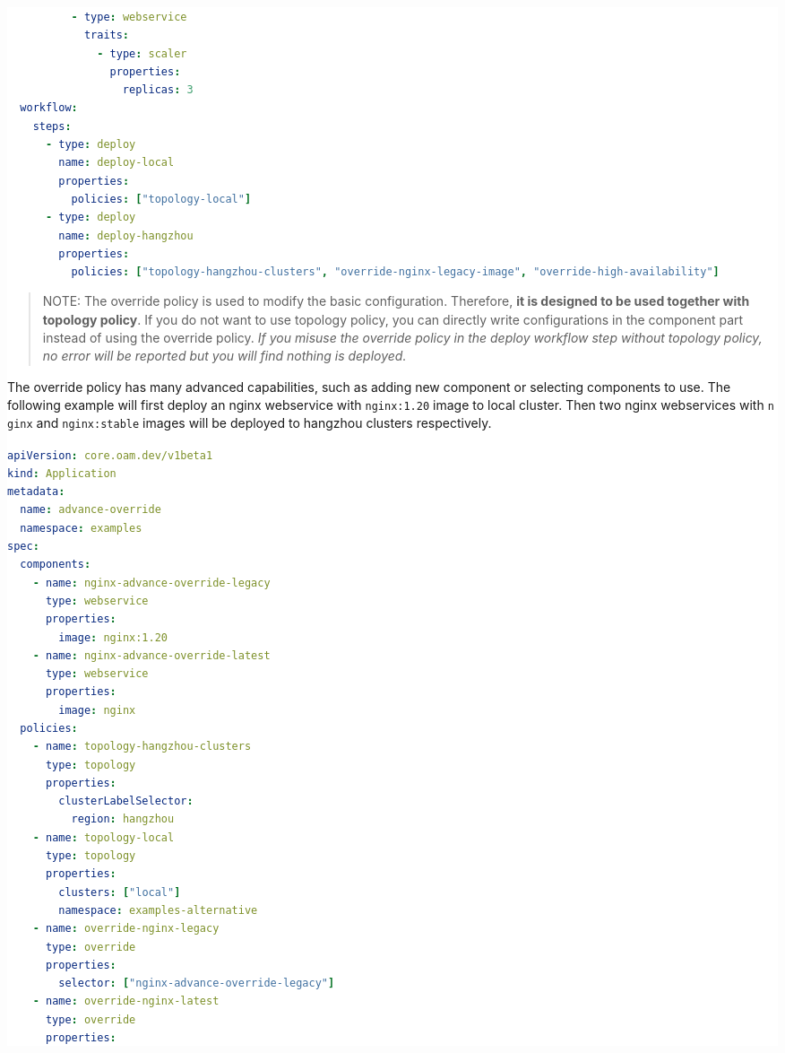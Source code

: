 ```yaml
          - type: webservice
            traits:
              - type: scaler
                properties:
                  replicas: 3
  workflow:
    steps:
      - type: deploy
        name: deploy-local
        properties:
          policies: ["topology-local"]
      - type: deploy
        name: deploy-hangzhou
        properties:
          policies: ["topology-hangzhou-clusters", "override-nginx-legacy-image", "override-high-availability"]
```

> NOTE: The override policy is used to modify the basic configuration. Therefore, **it is designed to be used together with topology policy**. If you do not want to use topology policy, you can directly write configurations in the component part instead of using the override policy. *If you misuse the override policy in the deploy workflow step without topology policy, no error will be reported but you will find nothing is deployed.*

The override policy has many advanced capabilities, such as adding new component or selecting components to use.
The following example will first deploy an nginx webservice with `nginx:1.20` image to local cluster. Then two nginx webservices with `nginx` and `nginx:stable` images will be deployed to hangzhou clusters respectively.

```yaml
apiVersion: core.oam.dev/v1beta1
kind: Application
metadata:
  name: advance-override
  namespace: examples
spec:
  components:
    - name: nginx-advance-override-legacy
      type: webservice
      properties:
        image: nginx:1.20
    - name: nginx-advance-override-latest
      type: webservice
      properties:
        image: nginx
  policies:
    - name: topology-hangzhou-clusters
      type: topology
      properties:
        clusterLabelSelector:
          region: hangzhou
    - name: topology-local
      type: topology
      properties:
        clusters: ["local"]
        namespace: examples-alternative
    - name: override-nginx-legacy
      type: override
      properties:
        selector: ["nginx-advance-override-legacy"]
    - name: override-nginx-latest
      type: override
      properties:
```